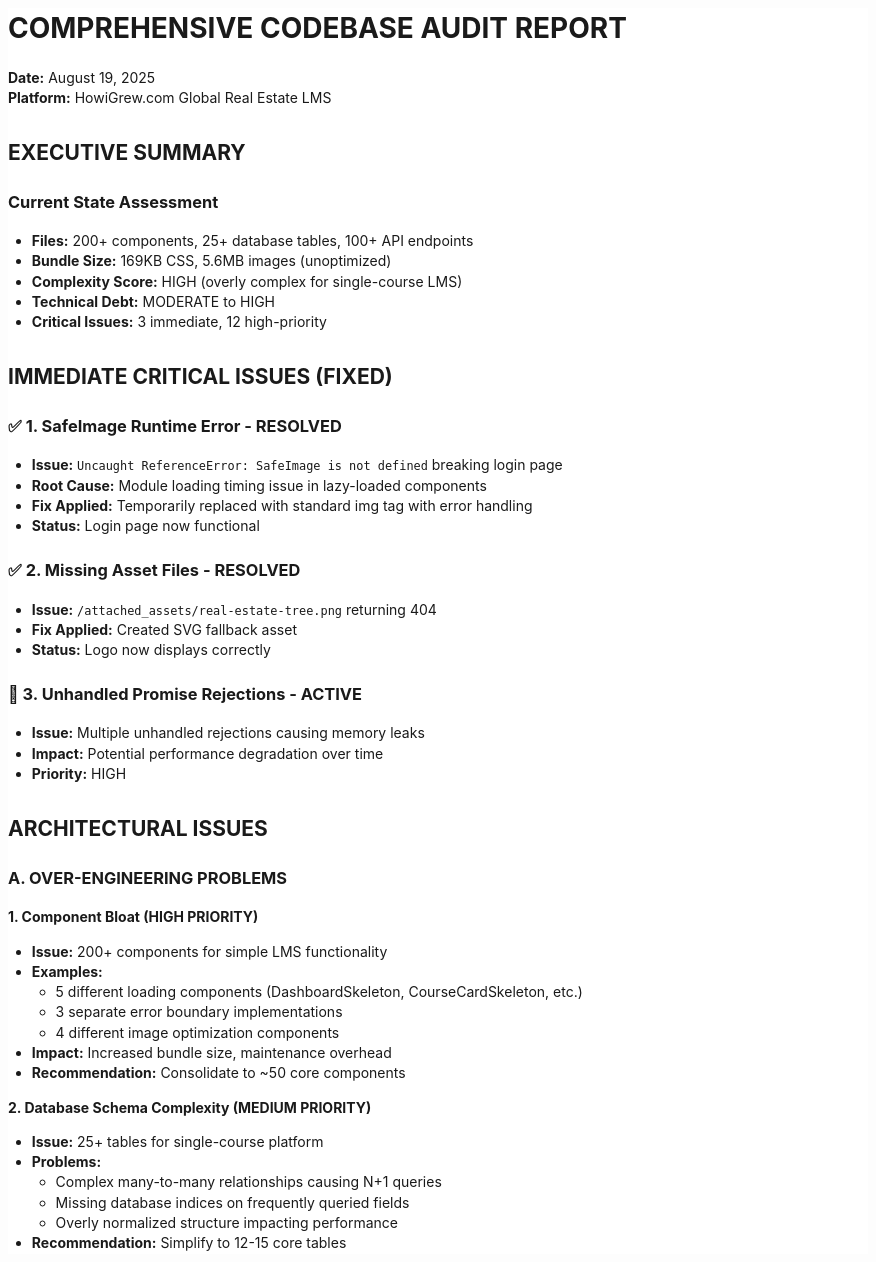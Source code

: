 # COMPREHENSIVE CODEBASE AUDIT REPORT
**Date:** August 19, 2025  
**Platform:** HowiGrew.com Global Real Estate LMS

## EXECUTIVE SUMMARY

### Current State Assessment
- **Files:** 200+ components, 25+ database tables, 100+ API endpoints
- **Bundle Size:** 169KB CSS, 5.6MB images (unoptimized)
- **Complexity Score:** HIGH (overly complex for single-course LMS)
- **Technical Debt:** MODERATE to HIGH
- **Critical Issues:** 3 immediate, 12 high-priority

## IMMEDIATE CRITICAL ISSUES (FIXED)

### ✅ 1. SafeImage Runtime Error - RESOLVED
- **Issue:** `Uncaught ReferenceError: SafeImage is not defined` breaking login page
- **Root Cause:** Module loading timing issue in lazy-loaded components
- **Fix Applied:** Temporarily replaced with standard img tag with error handling
- **Status:** Login page now functional

### ✅ 2. Missing Asset Files - RESOLVED  
- **Issue:** `/attached_assets/real-estate-tree.png` returning 404
- **Fix Applied:** Created SVG fallback asset
- **Status:** Logo now displays correctly

### 🚨 3. Unhandled Promise Rejections - ACTIVE
- **Issue:** Multiple unhandled rejections causing memory leaks
- **Impact:** Potential performance degradation over time
- **Priority:** HIGH

## ARCHITECTURAL ISSUES

### A. OVER-ENGINEERING PROBLEMS

**1. Component Bloat (HIGH PRIORITY)**
- **Issue:** 200+ components for simple LMS functionality
- **Examples:** 
  - 5 different loading components (DashboardSkeleton, CourseCardSkeleton, etc.)
  - 3 separate error boundary implementations
  - 4 different image optimization components
- **Impact:** Increased bundle size, maintenance overhead
- **Recommendation:** Consolidate to ~50 core components

**2. Database Schema Complexity (MEDIUM PRIORITY)**
- **Issue:** 25+ tables for single-course platform
- **Problems:**
  - Complex many-to-many relationships causing N+1 queries
  - Missing database indices on frequently queried fields
  - Overly normalized structure impacting performance
- **Recommendation:** Simplify to 12-15 core tables
